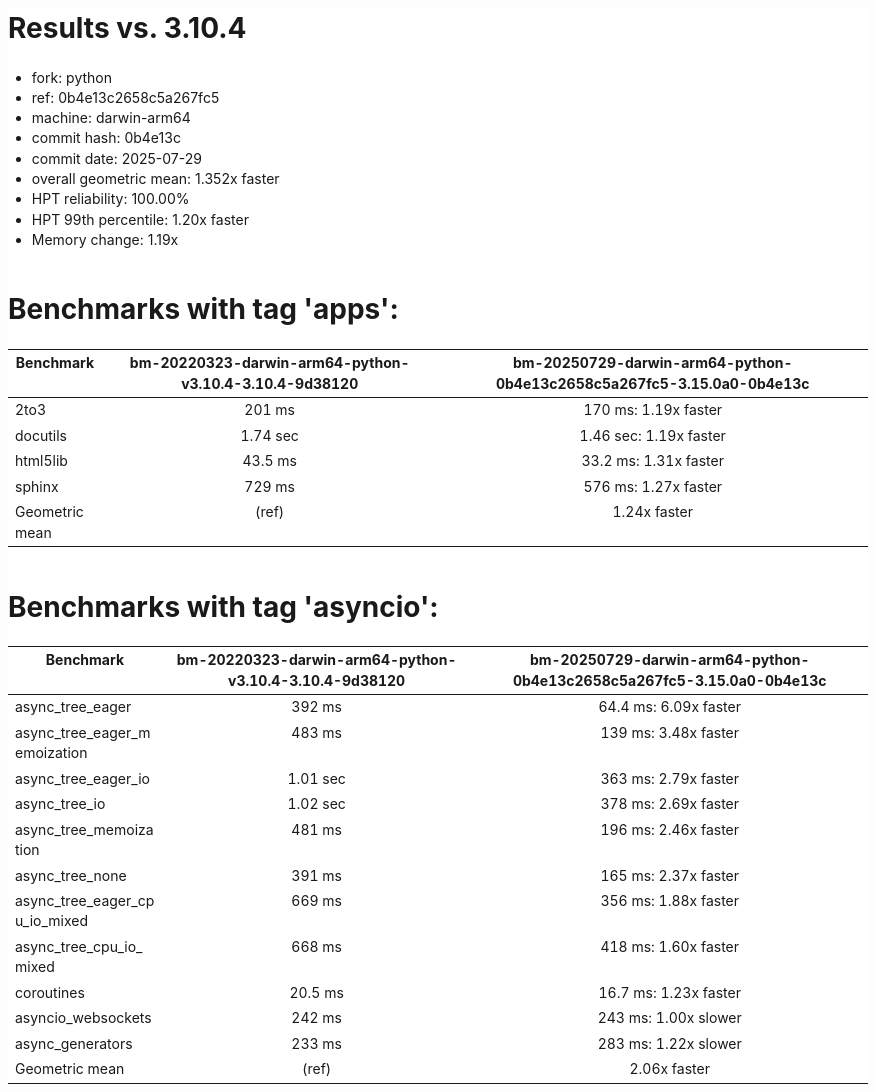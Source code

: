 # Results vs. 3.10.4

- fork: python
- ref: 0b4e13c2658c5a267fc5
- machine: darwin-arm64
- commit hash: 0b4e13c
- commit date: 2025-07-29
- overall geometric mean: 1.352x faster
- HPT reliability: 100.00%
- HPT 99th percentile: 1.20x faster
- Memory change: 1.19x

Benchmarks with tag 'apps':
===========================

| Benchmark      | bm-20220323-darwin-arm64-python-v3.10.4-3.10.4-9d38120 | bm-20250729-darwin-arm64-python-0b4e13c2658c5a267fc5-3.15.0a0-0b4e13c |
|----------------|:------------------------------------------------------:|:---------------------------------------------------------------------:|
| 2to3           | 201 ms                                                 | 170 ms: 1.19x faster                                                  |
| docutils       | 1.74 sec                                               | 1.46 sec: 1.19x faster                                                |
| html5lib       | 43.5 ms                                                | 33.2 ms: 1.31x faster                                                 |
| sphinx         | 729 ms                                                 | 576 ms: 1.27x faster                                                  |
| Geometric mean | (ref)                                                  | 1.24x faster                                                          |

Benchmarks with tag 'asyncio':
==============================

| Benchmark                     | bm-20220323-darwin-arm64-python-v3.10.4-3.10.4-9d38120 | bm-20250729-darwin-arm64-python-0b4e13c2658c5a267fc5-3.15.0a0-0b4e13c |
|-------------------------------|:------------------------------------------------------:|:---------------------------------------------------------------------:|
| async_tree_eager              | 392 ms                                                 | 64.4 ms: 6.09x faster                                                 |
| async_tree_eager_memoization  | 483 ms                                                 | 139 ms: 3.48x faster                                                  |
| async_tree_eager_io           | 1.01 sec                                               | 363 ms: 2.79x faster                                                  |
| async_tree_io                 | 1.02 sec                                               | 378 ms: 2.69x faster                                                  |
| async_tree_memoization        | 481 ms                                                 | 196 ms: 2.46x faster                                                  |
| async_tree_none               | 391 ms                                                 | 165 ms: 2.37x faster                                                  |
| async_tree_eager_cpu_io_mixed | 669 ms                                                 | 356 ms: 1.88x faster                                                  |
| async_tree_cpu_io_mixed       | 668 ms                                                 | 418 ms: 1.60x faster                                                  |
| coroutines                    | 20.5 ms                                                | 16.7 ms: 1.23x faster                                                 |
| asyncio_websockets            | 242 ms                                                 | 243 ms: 1.00x slower                                                  |
| async_generators              | 233 ms                                                 | 283 ms: 1.22x slower                                                  |
| Geometric mean                | (ref)                                                  | 2.06x faster                                                          |
